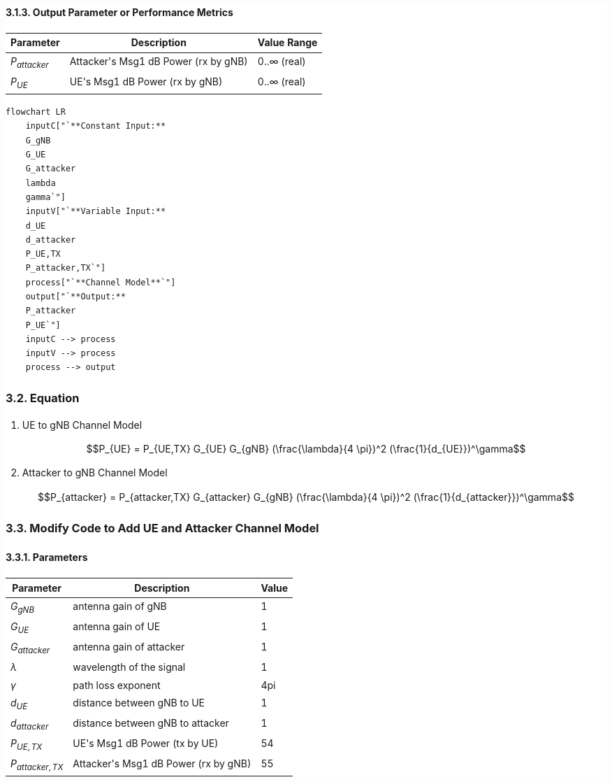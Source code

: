 #### 3.1.3. Output Parameter or Performance Metrics

| Parameter      | Description                          | Value Range |
| -------------- | ------------------------------------ | ----------- |
| $P_{attacker}$ | Attacker's Msg1 dB Power (rx by gNB) | 0..∞ (real) |
| $P_{UE}$       | UE's Msg1 dB Power (rx by gNB)       | 0..∞ (real) |

```mermaid
flowchart LR
    inputC["`**Constant Input:**
    G_gNB
    G_UE
    G_attacker
    lambda
    gamma`"]
    inputV["`**Variable Input:**
    d_UE
    d_attacker
    P_UE,TX
    P_attacker,TX`"]
    process["`**Channel Model**`"]
    output["`**Output:**
    P_attacker
    P_UE`"]
    inputC --> process
    inputV --> process
    process --> output
```

### 3.2. Equation

1. UE to gNB Channel Model
```math
P_{UE} = P_{UE,TX} G_{UE} G_{gNB} (\frac{\lambda}{4 \pi})^2 (\frac{1}{d_{UE}})^\gamma
```

2. Attacker to gNB Channel Model
```math
P_{attacker} = P_{attacker,TX} G_{attacker} G_{gNB} (\frac{\lambda}{4 \pi})^2 (\frac{1}{d_{attacker}})^\gamma
```


### 3.3. Modify Code to Add UE and Attacker Channel Model

#### 3.3.1. Parameters

| Parameter         | Description                          | Value       |
| ----------------- | ------------------------------------ | ----------- |
| $G_{gNB}$         | antenna gain of gNB                  | 1           |
| $G_{UE}$          | antenna gain of UE                   | 1           |
| $G_{attacker}$    | antenna gain of attacker             | 1           |
| $\lambda$         | wavelength of the signal             | 1           |
| $\gamma$          | path loss exponent                   | 4pi         |
| $d_{UE}$          | distance between gNB to UE           | 1           |
| $d_{attacker}$    | distance between gNB to attacker     | 1           |
| $P_{UE,TX}$       | UE's Msg1 dB Power (tx by UE)        | 54          |
| $P_{attacker,TX}$ | Attacker's Msg1 dB Power (rx by gNB) | 55          |
